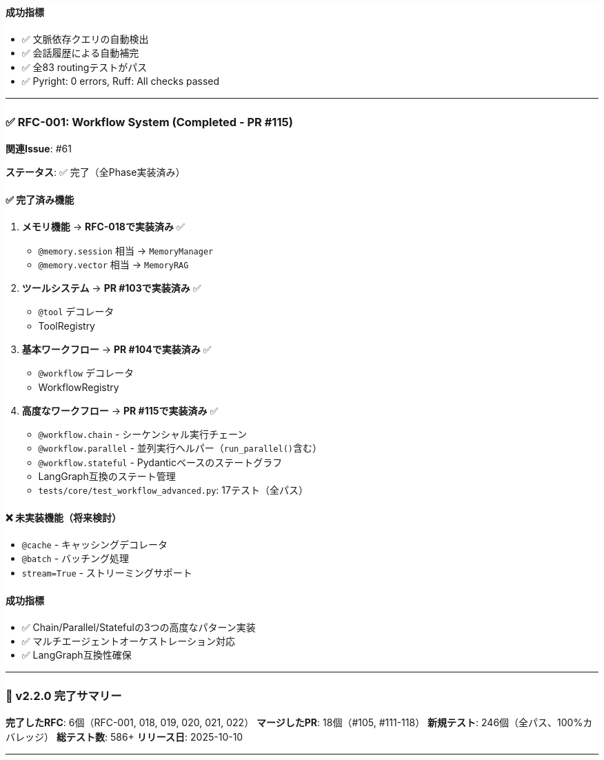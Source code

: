 #### 成功指標
- ✅ 文脈依存クエリの自動検出
- ✅ 会話履歴による自動補完
- ✅ 全83 routingテストがパス
- ✅ Pyright: 0 errors, Ruff: All checks passed

---

### ✅ RFC-001: Workflow System (Completed - PR #115)
**関連Issue**: #61

**ステータス**: ✅ 完了（全Phase実装済み）

#### ✅ 完了済み機能
1. **メモリ機能** → **RFC-018で実装済み** ✅
   - `@memory.session` 相当 → `MemoryManager`
   - `@memory.vector` 相当 → `MemoryRAG`

2. **ツールシステム** → **PR #103で実装済み** ✅
   - `@tool` デコレータ
   - ToolRegistry

3. **基本ワークフロー** → **PR #104で実装済み** ✅
   - `@workflow` デコレータ
   - WorkflowRegistry

4. **高度なワークフロー** → **PR #115で実装済み** ✅
   - `@workflow.chain` - シーケンシャル実行チェーン
   - `@workflow.parallel` - 並列実行ヘルパー（`run_parallel()`含む）
   - `@workflow.stateful` - Pydanticベースのステートグラフ
   - LangGraph互換のステート管理
   - `tests/core/test_workflow_advanced.py`: 17テスト（全パス）

#### ❌ 未実装機能（将来検討）
- `@cache` - キャッシングデコレータ
- `@batch` - バッチング処理
- `stream=True` - ストリーミングサポート

#### 成功指標
- ✅ Chain/Parallel/Statefulの3つの高度なパターン実装
- ✅ マルチエージェントオーケストレーション対応
- ✅ LangGraph互換性確保

---

### 🎯 v2.2.0 完了サマリー

**完了したRFC**: 6個（RFC-001, 018, 019, 020, 021, 022）
**マージしたPR**: 18個（#105, #111-118）
**新規テスト**: 246個（全パス、100%カバレッジ）
**総テスト数**: 586+
**リリース日**: 2025-10-10

---